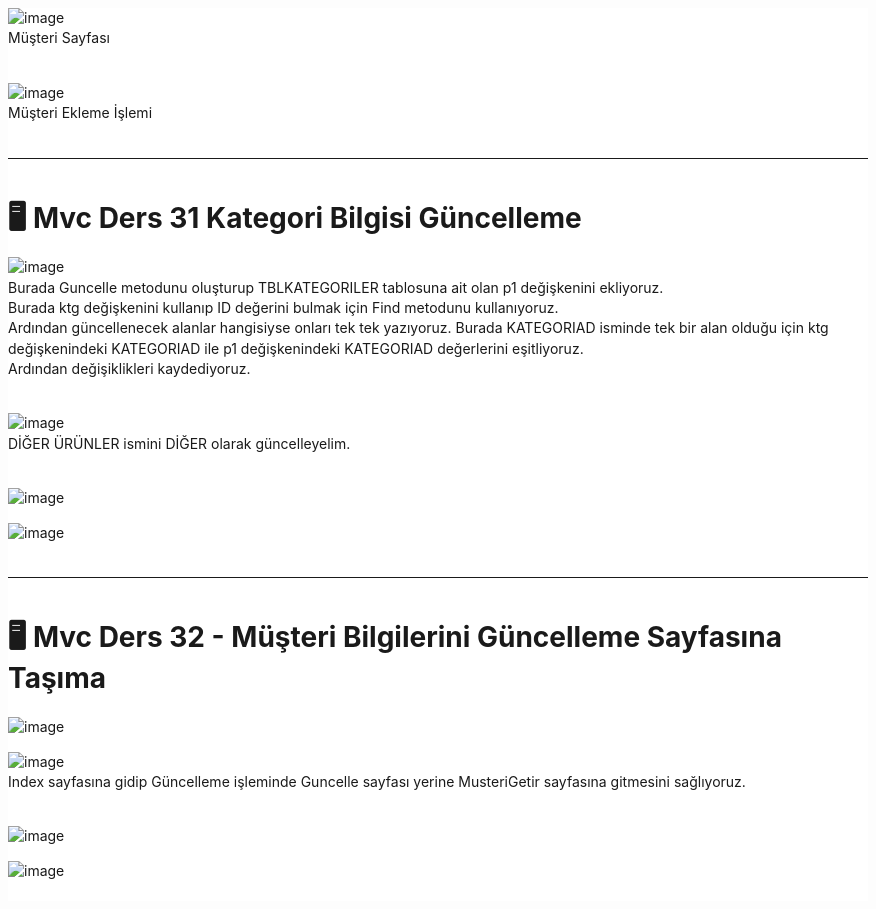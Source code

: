 ![image](https://github.com/user-attachments/assets/276debcd-799b-4b63-a31a-0f607729ca88)
<br>
Müşteri Sayfası<br><br>

![image](https://github.com/user-attachments/assets/40a0cdb1-b852-41b3-b93f-38fef56b2ed5)
<br>
Müşteri Ekleme İşlemi<br><br>

<hr>

# 🖥️ Mvc Ders 31 Kategori Bilgisi Güncelleme

![image](https://github.com/user-attachments/assets/2b3c5ec4-5fb8-49c7-8a00-c64237b01a2a)
<br>
Burada Guncelle metodunu oluşturup TBLKATEGORILER tablosuna ait olan p1 değişkenini ekliyoruz.<br>
Burada ktg değişkenini kullanıp ID değerini bulmak için Find metodunu kullanıyoruz.<br>
Ardından güncellenecek alanlar hangisiyse onları tek tek yazıyoruz. Burada KATEGORIAD isminde tek bir alan olduğu için ktg değişkenindeki KATEGORIAD ile p1 değişkenindeki KATEGORIAD değerlerini eşitliyoruz.<br>
Ardından değişiklikleri kaydediyoruz.<br><br>

![image](https://github.com/user-attachments/assets/75dc5f7b-1bb5-4a99-a630-a523bfe6cd03)
<br>
DİĞER ÜRÜNLER ismini DİĞER olarak güncelleyelim.<br><br>

![image](https://github.com/user-attachments/assets/a17a0a1f-e151-416b-8590-775c66dcc5c3)
<br>

![image](https://github.com/user-attachments/assets/60765ef8-4a1a-4767-a423-8d97144b07ab)
<br><br>

<hr>

# 🖥️ Mvc Ders 32 - Müşteri Bilgilerini Güncelleme Sayfasına Taşıma

![image](https://github.com/user-attachments/assets/6de89c75-8eee-4586-8049-12a3b581a4de)
<br>

![image](https://github.com/user-attachments/assets/86943d2f-c826-4a8f-8fad-52c850313135)
<br>
Index sayfasına gidip Güncelleme işleminde Guncelle sayfası yerine MusteriGetir sayfasına gitmesini sağlıyoruz.<br><br>

![image](https://github.com/user-attachments/assets/bce7015d-88a3-4d3b-99b9-c0b05140c709)
<br>

![image](https://github.com/user-attachments/assets/26cbe62b-a80f-4aa8-8044-85279a681ff8)
<br><br>
